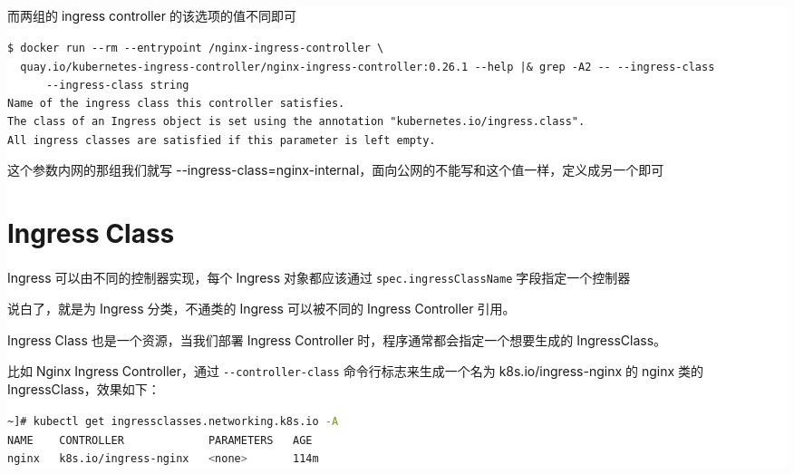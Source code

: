 而两组的 ingress controller 的该选项的值不同即可

    $ docker run --rm --entrypoint /nginx-ingress-controller \
      quay.io/kubernetes-ingress-controller/nginx-ingress-controller:0.26.1 --help |& grep -A2 -- --ingress-class
          --ingress-class string
    Name of the ingress class this controller satisfies.
    The class of an Ingress object is set using the annotation "kubernetes.io/ingress.class".
    All ingress classes are satisfied if this parameter is left empty.

这个参数内网的那组我们就写 --ingress-class=nginx-internal，面向公网的不能写和这个值一样，定义成另一个即可

# Ingress Class

Ingress 可以由不同的控制器实现，每个 Ingress 对象都应该通过 `spec.ingressClassName` 字段指定一个控制器

说白了，就是为 Ingress 分类，不通类的 Ingress 可以被不同的 Ingress Controller 引用。

Ingress Class 也是一个资源，当我们部署 Ingress Controller 时，程序通常都会指定一个想要生成的 IngressClass。

比如 Nginx Ingress Controller，通过 `--controller-class` 命令行标志来生成一个名为 k8s.io/ingress-nginx 的 nginx 类的 IngressClass，效果如下：

```bash
~]# kubectl get ingressclasses.networking.k8s.io -A
NAME    CONTROLLER             PARAMETERS   AGE
nginx   k8s.io/ingress-nginx   <none>       114m
```

